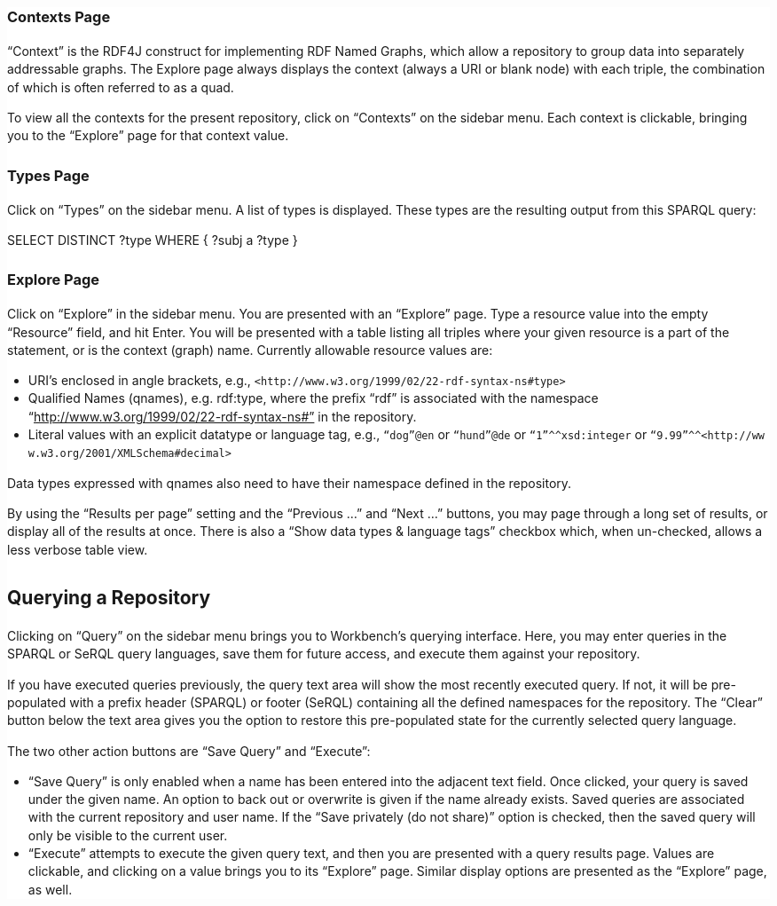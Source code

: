 ### Contexts Page

“Context” is the RDF4J construct for implementing RDF Named Graphs, which allow a repository to group data into separately addressable graphs. The Explore page always displays the context (always a URI or blank node) with each triple, the combination of which is often referred to as a quad.

To view all the contexts for the present repository, click on “Contexts” on the sidebar menu. Each context is clickable, bringing you to the “Explore” page for that context value.

### Types Page

Click on “Types” on the sidebar menu. A list of types is displayed. These types are the resulting output from this SPARQL query:

   SELECT DISTINCT ?type WHERE { ?subj a ?type }

### Explore Page

Click on “Explore” in the sidebar menu. You are presented with an “Explore” page. Type a resource value into the empty “Resource” field, and hit Enter. You will be presented with a table listing all triples where your given resource is a part of the statement, or is the context (graph) name. Currently allowable resource values are:

- URI’s enclosed in angle brackets, e.g., `<http://www.w3.org/1999/02/22-rdf-syntax-ns#type>`
- Qualified Names (qnames), e.g. rdf:type, where the prefix “rdf” is associated with the namespace “http://www.w3.org/1999/02/22-rdf-syntax-ns#” in the repository.
- Literal values with an explicit datatype or language tag, e.g., `“dog”@en` or `“hund”@de` or `“1”^^xsd:integer` or `“9.99”^^<http://www.w3.org/2001/XMLSchema#decimal>`

Data types expressed with qnames also need to have their namespace defined in the repository.

By using the “Results per page” setting and the “Previous …” and “Next …” buttons, you may page through a long set of results, or display all of the results at once. There is also a “Show data types & language tags” checkbox which, when un-checked, allows a less verbose table view.

## Querying a Repository

Clicking on “Query” on the sidebar menu brings you to Workbench’s querying interface. Here, you may enter queries in the SPARQL or SeRQL query languages, save them for future access, and execute them against your repository.

If you have executed queries previously, the query text area will show the most recently executed query. If not, it will be pre-populated with a prefix header (SPARQL) or footer (SeRQL) containing all the defined namespaces for the repository. The “Clear” button below the text area gives you the option to restore this pre-populated state for the currently selected query language.

The two other action buttons are “Save Query” and “Execute”:

- “Save Query” is only enabled when a name has been entered into the adjacent text field. Once clicked, your query is saved under the given name. An option to back out or overwrite is given if the name already exists. Saved queries are associated with the current repository and user name. If the “Save privately (do not share)” option is checked, then the saved query will only be visible to the current user.
- “Execute” attempts to execute the given query text, and then you are presented with a query results page. Values are clickable, and clicking on a value brings you to its “Explore” page. Similar display options are presented as the “Explore” page, as well.
